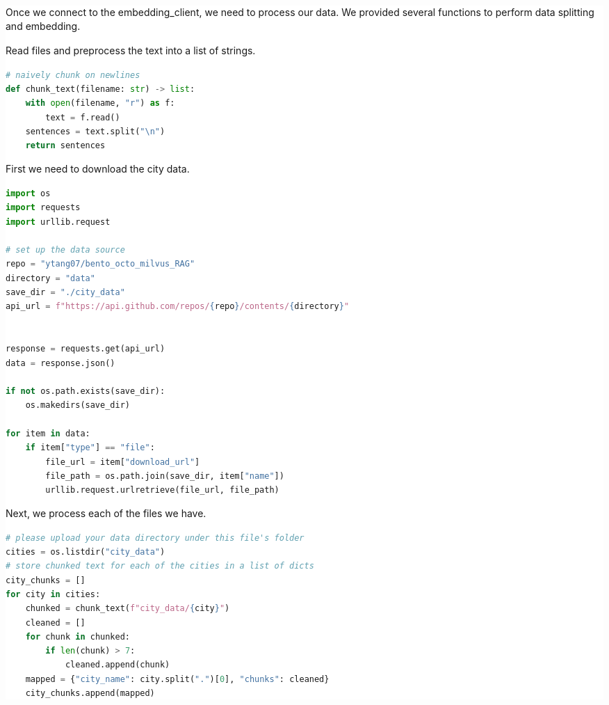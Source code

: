 Once we connect to the embedding_client, we need to process our data. We provided several functions to perform data splitting and embedding.

Read files and preprocess the text into a list of strings.


```python
# naively chunk on newlines
def chunk_text(filename: str) -> list:
    with open(filename, "r") as f:
        text = f.read()
    sentences = text.split("\n")
    return sentences
```

First we need to download the city data.


```python
import os
import requests
import urllib.request

# set up the data source
repo = "ytang07/bento_octo_milvus_RAG"
directory = "data"
save_dir = "./city_data"
api_url = f"https://api.github.com/repos/{repo}/contents/{directory}"


response = requests.get(api_url)
data = response.json()

if not os.path.exists(save_dir):
    os.makedirs(save_dir)

for item in data:
    if item["type"] == "file":
        file_url = item["download_url"]
        file_path = os.path.join(save_dir, item["name"])
        urllib.request.urlretrieve(file_url, file_path)
```

Next, we process each of the files we have.


```python
# please upload your data directory under this file's folder
cities = os.listdir("city_data")
# store chunked text for each of the cities in a list of dicts
city_chunks = []
for city in cities:
    chunked = chunk_text(f"city_data/{city}")
    cleaned = []
    for chunk in chunked:
        if len(chunk) > 7:
            cleaned.append(chunk)
    mapped = {"city_name": city.split(".")[0], "chunks": cleaned}
    city_chunks.append(mapped)
```
